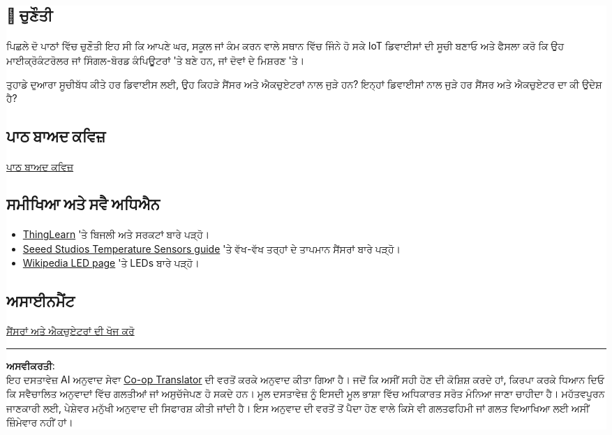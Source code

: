 ## 🚀 ਚੁਣੌਤੀ

ਪਿਛਲੇ ਦੋ ਪਾਠਾਂ ਵਿੱਚ ਚੁਣੌਤੀ ਇਹ ਸੀ ਕਿ ਆਪਣੇ ਘਰ, ਸਕੂਲ ਜਾਂ ਕੰਮ ਕਰਨ ਵਾਲੇ ਸਥਾਨ ਵਿੱਚ ਜਿੰਨੇ ਹੋ ਸਕੇ IoT ਡਿਵਾਈਸਾਂ ਦੀ ਸੂਚੀ ਬਣਾਓ ਅਤੇ ਫੈਸਲਾ ਕਰੋ ਕਿ ਉਹ ਮਾਈਕ੍ਰੋਕੰਟਰੋਲਰ ਜਾਂ ਸਿੰਗਲ-ਬੋਰਡ ਕੰਪਿਊਟਰਾਂ 'ਤੇ ਬਣੇ ਹਨ, ਜਾਂ ਦੋਵਾਂ ਦੇ ਮਿਸ਼ਰਣ 'ਤੇ।

ਤੁਹਾਡੇ ਦੁਆਰਾ ਸੂਚੀਬੱਧ ਕੀਤੇ ਹਰ ਡਿਵਾਈਸ ਲਈ, ਉਹ ਕਿਹੜੇ ਸੈਂਸਰ ਅਤੇ ਐਕਚੁਏਟਰਾਂ ਨਾਲ ਜੁੜੇ ਹਨ? ਇਨ੍ਹਾਂ ਡਿਵਾਈਸਾਂ ਨਾਲ ਜੁੜੇ ਹਰ ਸੈਂਸਰ ਅਤੇ ਐਕਚੁਏਟਰ ਦਾ ਕੀ ਉਦੇਸ਼ ਹੈ?

## ਪਾਠ ਬਾਅਦ ਕਵਿਜ਼

[ਪਾਠ ਬਾਅਦ ਕਵਿਜ਼](https://black-meadow-040d15503.1.azurestaticapps.net/quiz/6)

## ਸਮੀਖਿਆ ਅਤੇ ਸਵੈ ਅਧਿਐਨ

* [ThingLearn](http://thinglearn.jenlooper.com/curriculum/) 'ਤੇ ਬਿਜਲੀ ਅਤੇ ਸਰਕਟਾਂ ਬਾਰੇ ਪੜ੍ਹੋ।  
* [Seeed Studios Temperature Sensors guide](https://www.seeedstudio.com/blog/2019/10/14/temperature-sensors-for-arduino-projects/) 'ਤੇ ਵੱਖ-ਵੱਖ ਤਰ੍ਹਾਂ ਦੇ ਤਾਪਮਾਨ ਸੈਂਸਰਾਂ ਬਾਰੇ ਪੜ੍ਹੋ।  
* [Wikipedia LED page](https://wikipedia.org/wiki/Light-emitting_diode) 'ਤੇ LEDs ਬਾਰੇ ਪੜ੍ਹੋ।  

## ਅਸਾਈਨਮੈਂਟ

[ਸੈਂਸਰਾਂ ਅਤੇ ਐਕਚੁਏਟਰਾਂ ਦੀ ਖੋਜ ਕਰੋ](assignment.md)

---

**ਅਸਵੀਕਰਤੀ**:  
ਇਹ ਦਸਤਾਵੇਜ਼ AI ਅਨੁਵਾਦ ਸੇਵਾ [Co-op Translator](https://github.com/Azure/co-op-translator) ਦੀ ਵਰਤੋਂ ਕਰਕੇ ਅਨੁਵਾਦ ਕੀਤਾ ਗਿਆ ਹੈ। ਜਦੋਂ ਕਿ ਅਸੀਂ ਸਹੀ ਹੋਣ ਦੀ ਕੋਸ਼ਿਸ਼ ਕਰਦੇ ਹਾਂ, ਕਿਰਪਾ ਕਰਕੇ ਧਿਆਨ ਦਿਓ ਕਿ ਸਵੈਚਾਲਿਤ ਅਨੁਵਾਦਾਂ ਵਿੱਚ ਗਲਤੀਆਂ ਜਾਂ ਅਸੁਚੱਜੇਪਣ ਹੋ ਸਕਦੇ ਹਨ। ਮੂਲ ਦਸਤਾਵੇਜ਼ ਨੂੰ ਇਸਦੀ ਮੂਲ ਭਾਸ਼ਾ ਵਿੱਚ ਅਧਿਕਾਰਤ ਸਰੋਤ ਮੰਨਿਆ ਜਾਣਾ ਚਾਹੀਦਾ ਹੈ। ਮਹੱਤਵਪੂਰਨ ਜਾਣਕਾਰੀ ਲਈ, ਪੇਸ਼ੇਵਰ ਮਨੁੱਖੀ ਅਨੁਵਾਦ ਦੀ ਸਿਫਾਰਸ਼ ਕੀਤੀ ਜਾਂਦੀ ਹੈ। ਇਸ ਅਨੁਵਾਦ ਦੀ ਵਰਤੋਂ ਤੋਂ ਪੈਦਾ ਹੋਣ ਵਾਲੇ ਕਿਸੇ ਵੀ ਗਲਤਫਹਿਮੀ ਜਾਂ ਗਲਤ ਵਿਆਖਿਆ ਲਈ ਅਸੀਂ ਜ਼ਿੰਮੇਵਾਰ ਨਹੀਂ ਹਾਂ।
